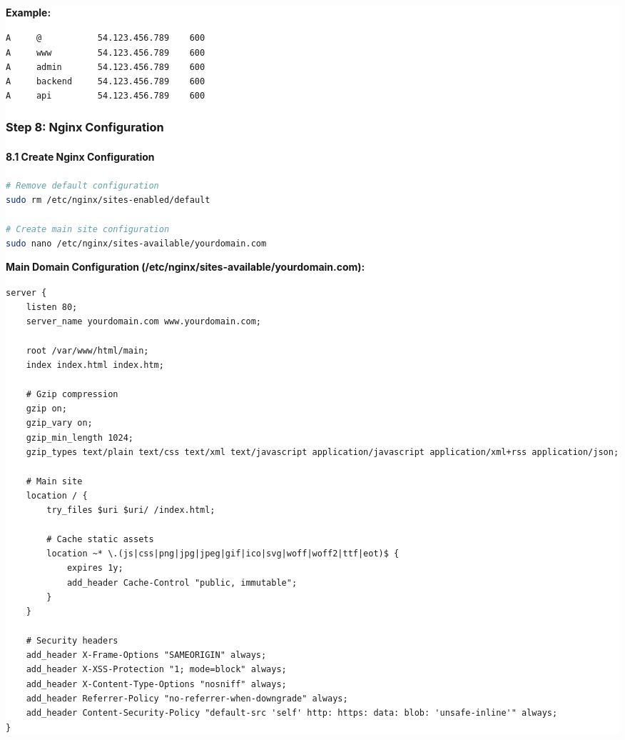 **Example:**

```
A     @           54.123.456.789    600
A     www         54.123.456.789    600
A     admin       54.123.456.789    600
A     backend     54.123.456.789    600
A     api         54.123.456.789    600
```

### Step 8: Nginx Configuration

#### 8.1 Create Nginx Configuration

```bash
# Remove default configuration
sudo rm /etc/nginx/sites-enabled/default

# Create main site configuration
sudo nano /etc/nginx/sites-available/yourdomain.com
```

**Main Domain Configuration (/etc/nginx/sites-available/yourdomain.com):**

```nginx
server {
    listen 80;
    server_name yourdomain.com www.yourdomain.com;

    root /var/www/html/main;
    index index.html index.htm;

    # Gzip compression
    gzip on;
    gzip_vary on;
    gzip_min_length 1024;
    gzip_types text/plain text/css text/xml text/javascript application/javascript application/xml+rss application/json;

    # Main site
    location / {
        try_files $uri $uri/ /index.html;

        # Cache static assets
        location ~* \.(js|css|png|jpg|jpeg|gif|ico|svg|woff|woff2|ttf|eot)$ {
            expires 1y;
            add_header Cache-Control "public, immutable";
        }
    }

    # Security headers
    add_header X-Frame-Options "SAMEORIGIN" always;
    add_header X-XSS-Protection "1; mode=block" always;
    add_header X-Content-Type-Options "nosniff" always;
    add_header Referrer-Policy "no-referrer-when-downgrade" always;
    add_header Content-Security-Policy "default-src 'self' http: https: data: blob: 'unsafe-inline'" always;
}
```
